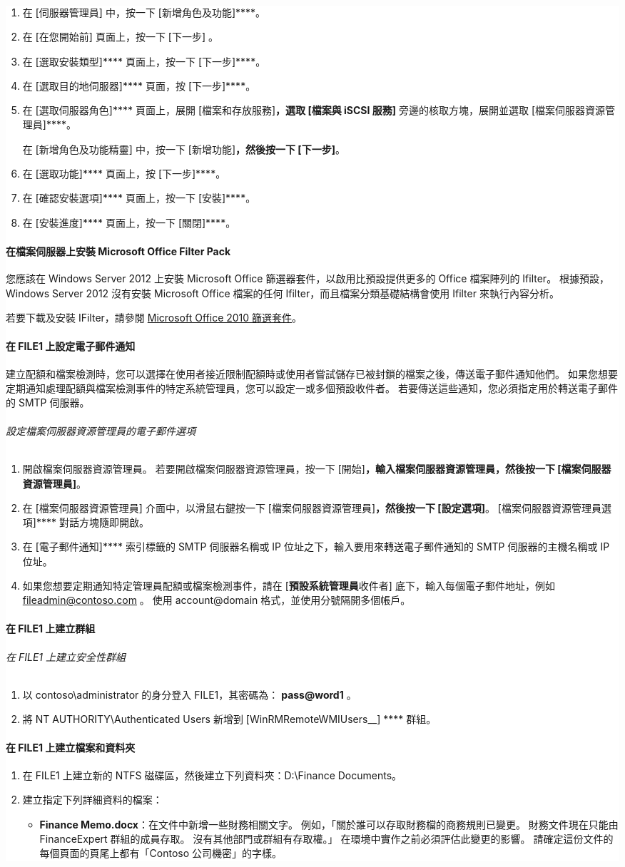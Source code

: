 1.  在 [伺服器管理員] 中，按一下 [新增角色及功能]****。  

2.  在 [在您開始前]  頁面上，按一下 [下一步]  。  

3.  在 [選取安裝類型]**** 頁面上，按一下 [下一步]****。  

4.  在 [選取目的地伺服器]**** 頁面，按 [下一步]****。  

5.  在 [選取伺服器角色]**** 頁面上，展開 [檔案和存放服務]****，選取 [檔案與 iSCSI 服務]**** 旁邊的核取方塊，展開並選取 [檔案伺服器資源管理員]****。  

    在 [新增角色及功能精靈] 中，按一下 [新增功能]****，然後按一下 [下一步]****。  

6.  在 [選取功能]**** 頁面上，按 [下一步]****。  

7.  在 [確認安裝選項]**** 頁面上，按一下 [安裝]****。  

8.  在 [安裝進度]**** 頁面上，按一下 [關閉]****。  

#### <a name="install-the-microsoft-office-filter-packs-on-the-file-server"></a>在檔案伺服器上安裝 Microsoft Office Filter Pack  
您應該在 Windows Server 2012 上安裝 Microsoft Office 篩選器套件，以啟用比預設提供更多的 Office 檔案陣列的 Ifilter。  根據預設，Windows Server 2012 沒有安裝 Microsoft Office 檔案的任何 Ifilter，而且檔案分類基礎結構會使用 Ifilter 來執行內容分析。  

若要下載及安裝 IFilter，請參閱 [Microsoft Office 2010 篩選套件](https://go.microsoft.com/fwlink/?LinkID=234122)。  

#### <a name="configure-email-notifications-on-file1"></a>在 FILE1 上設定電子郵件通知  
建立配額和檔案檢測時，您可以選擇在使用者接近限制配額時或使用者嘗試儲存已被封鎖的檔案之後，傳送電子郵件通知他們。 如果您想要定期通知處理配額與檔案檢測事件的特定系統管理員，您可以設定一或多個預設收件者。 若要傳送這些通知，您必須指定用於轉送電子郵件的 SMTP 伺服器。  

###### <a name="to-configure-email-options-in-file-server-resource-manager"></a>設定檔案伺服器資源管理員的電子郵件選項  

1. 開啟檔案伺服器資源管理員。 若要開啟檔案伺服器資源管理員，按一下 [開始]****，輸入**檔案伺服器資源管理員**，然後按一下 [檔案伺服器資源管理員]****。  

2. 在 [檔案伺服器資源管理員] 介面中，以滑鼠右鍵按一下 [檔案伺服器資源管理員]****，然後按一下 [設定選項]****。 [檔案伺服器資源管理員選項]**** 對話方塊隨即開啟。  

3. 在 [電子郵件通知]**** 索引標籤的 SMTP 伺服器名稱或 IP 位址之下，輸入要用來轉送電子郵件通知的 SMTP 伺服器的主機名稱或 IP 位址。  

4. 如果您想要定期通知特定管理員配額或檔案檢測事件，請在 [**預設系統管理員**收件者] 底下，輸入每個電子郵件地址，例如 fileadmin@contoso.com 。 使用 account@domain 格式，並使用分號隔開多個帳戶。  

#### <a name="create-groups-on-file1"></a>在 FILE1 上建立群組  

###### <a name="to-create-security-groups-on-file1"></a>在 FILE1 上建立安全性群組  

1. 以 contoso\administrator 的身分登入 FILE1，其密碼為： <strong>pass@word1</strong> 。  

2. 將 NT AUTHORITY\Authenticated Users 新增到 [WinRMRemoteWMIUsers__] **** 群組。  

#### <a name="create-files-and-folders-on-file1"></a>在 FILE1 上建立檔案和資料夾  

1.  在 FILE1 上建立新的 NTFS 磁碟區，然後建立下列資料夾：D:\Finance Documents。  

2.  建立指定下列詳細資料的檔案：  

    -   **Finance Memo.docx**：在文件中新增一些財務相關文字。 例如，「關於誰可以存取財務檔的商務規則已變更。 財務文件現在只能由 FinanceExpert 群組的成員存取。 沒有其他部門或群組有存取權。」 在環境中實作之前必須評估此變更的影響。 請確定這份文件的每個頁面的頁尾上都有「Contoso 公司機密」的字樣。  
